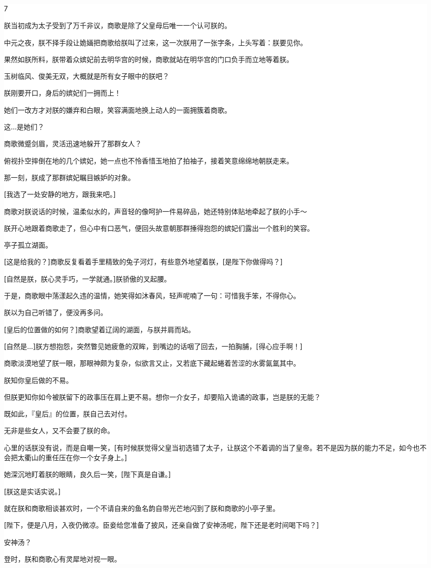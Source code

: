 7

朕当初成为太子受到了万千非议，商歌是除了父皇母后唯一一个认可朕的。

中元之夜，朕不择手段让姽婳把商歌给朕叫了过来，这一次朕用了一张字条，上头写着：朕要见你。

果然如朕所料，朕带着众嫔妃前去明华宫的时候，商歌就站在明华宫的门口负手而立地等着朕。

玉树临风、俊美无双，大概就是所有女子眼中的朕吧？

朕刚要开口，身后的嫔妃们一拥而上！

她们一改方才对朕的嫌弃和白眼，笑容满面地换上动人的一面拥簇着商歌。

这…是她们？

商歌微蹙剑眉，灵活迅速地躲开了那群女人？

俯视扑空摔倒在地的几个嫔妃，她一点也不怜香惜玉地拍了拍袖子，接着笑意绵绵地朝朕走来。

那一刻，朕成了那群嫔妃瞩目嫉妒的对象。

[我选了一处安静的地方，跟我来吧。]

商歌对朕说话的时候，温柔似水的，声音轻的像呵护一件易碎品，她还特别体贴地牵起了朕的小手～

朕开心地跟着商歌走了，但心中有口恶气，便回头故意朝那群捶得抱怨的嫔妃们露出一个胜利的笑容。

亭子孤立湖面。

[这是给我的？]商歌反复看着手里精致的兔子河灯，有些意外地望着朕，[是陛下你做得吗？]

[自然是朕，朕心灵手巧，一学就通。]朕骄傲的叉起腰。

于是，商歌眼中荡漾起久违的温情，她笑得如沐春风，轻声呢喃了一句：可惜我手笨，不得你心。

朕以为自己听错了，便没再多问。

[皇后的位置做的如何？]商歌望着辽阔的湖面，与朕并肩而站。

[自然是…]朕方想抱怨，突然瞥见她疲惫的双眸，到嘴边的话咽了回去，一拍胸脯，[得心应手啊！]

商歌淡漠地望了朕一眼，那眼神颇为复杂，似欲言又止，又若底下藏起蜷着苦涩的水雾氤氲其中。

朕知你皇后做的不易。

但朕更知你如今被朕留下的政事压在肩上更不易。想你一介女子，却要陷入诡谲的政事，岂是朕的无能？

既如此，『皇后』的位置，朕自己去对付。

无非是些女人，又不会要了朕的命。

心里的话朕没有说，而是自嘲一笑，[有时候朕觉得父皇当初选错了太子，让朕这个不着调的当了皇帝。若不是因为朕的能力不足，如今也不会把太衢山的重任压在你一个女子身上。]

她深沉地盯着朕的眼睛，良久后一笑，[陛下真是自谦。]

[朕这是实话实说。]

就在朕和商歌相谈甚欢时，一个不请自来的鱼名韵自带光芒地闪到了朕和商歌的小亭子里。

[陛下，便是八月，入夜仍微凉。臣妾给您准备了披风，还亲自做了安神汤呢，陛下还是老时间喝下吗？]

安神汤？

登时，朕和商歌心有灵犀地对视一眼。
